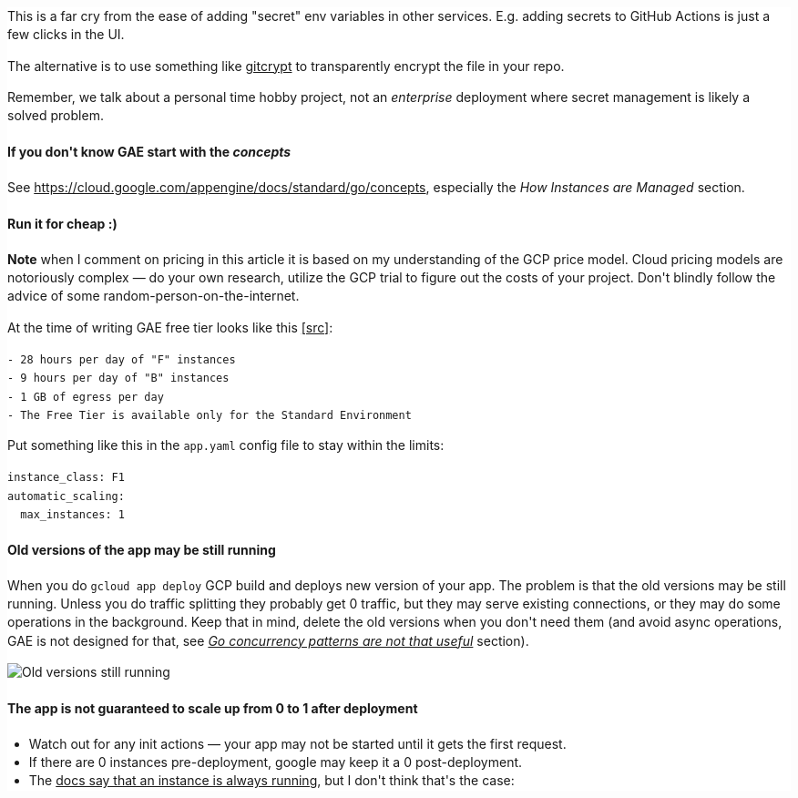This is a far cry from the ease of adding "secret" env variables in other services. E.g. adding secrets to GitHub Actions is just a few clicks in the UI.

The alternative is to use something like [gitcrypt](https://www.agwa.name/projects/git-crypt/) to transparently encrypt the file in your repo.

Remember, we talk about a personal time hobby project, not an _enterprise_ deployment where secret management is likely a solved problem.

#### If you don't know GAE start with the _concepts_

See https://cloud.google.com/appengine/docs/standard/go/concepts, especially the _How Instances are Managed_ section.

#### Run it for cheap :)

**Note** when I comment on pricing in this article it is based on my understanding of the GCP price model. Cloud pricing models are notoriously complex — do your own research, utilize the GCP trial to figure out the costs of your project. Don't blindly follow the advice of some random-person-on-the-internet.

At the time of writing GAE free tier looks like this [[src]][gcpfreetier]:
```
- 28 hours per day of "F" instances
- 9 hours per day of "B" instances
- 1 GB of egress per day
- The Free Tier is available only for the Standard Environment
```

Put something like this in the `app.yaml` config file to stay within the limits:
```
instance_class: F1
automatic_scaling:
  max_instances: 1
```

#### Old versions of the app may be still running

When you do `gcloud app deploy` GCP build and deploys new version of your app. The problem is that the old versions may be still running. Unless you do traffic splitting they probably get 0 traffic, but they may serve existing connections, or they may do some operations in the background. Keep that in mind, delete the old versions when you don't need them (and avoid async operations, GAE is not designed for that, see [_Go concurrency patterns are not that useful_](#go-concurrency-patterns-are-not-that-useful) section).

![Old versions still running](/archive/2020-11-gae-old-versions-still-running.png)


#### The app is not guaranteed to scale up from 0 to 1 after deployment

- Watch out for any init actions — your app may not be started until it gets the first request.
- If there are 0 instances pre-deployment, google may keep it a 0 post-deployment.
- The [docs say that an instance is always running](https://cloud.google.com/appengine/docs/standard/go/how-instances-are-managed#instance_states), but I don't think that's the case:


[botapi]: https://core.telegram.org/bots/api "Telegram Bot API"
[gcpfreetier]: https://cloud.google.com/free "GCP free tier"